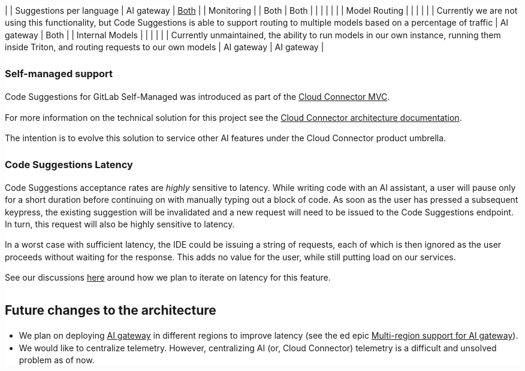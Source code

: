 |                    | Suggestions per language                                                                                                                                                      | AI gateway                                                                                                                                                            | [Both](https://gitlab.com/groups/gitlab-org/-/epics/11017)   |
| Monitoring         |                                                                                                                                                                               | Both                                                                                                                                                                  | Both                                                         |
|                    |                                                                                                                                                                               |                                                                                                                                                                       |                                                              |
| Model Routing      |                                                                                                                                                                               |                                                                                                                                                                       |                                                              |
|                    | Currently we are not using this functionality, but Code Suggestions is able to support routing to multiple models based on a percentage of traffic                            | AI gateway                                                                                                                                                            | Both                                                         |
| Internal Models    |                                                                                                                                                                               |                                                                                                                                                                       |                                                              |
|                    | Currently unmaintained, the ability to run models in our own instance, running them inside Triton, and routing requests to our own models                                     | AI gateway                                                                                                                                                            | AI gateway                                                   |

### Self-managed support

Code Suggestions for GitLab Self-Managed was introduced as part of the [Cloud Connector MVC](https://gitlab.com/groups/gitlab-org/-/epics/10516).

For more information on the technical solution for this project see the [Cloud Connector architecture documentation](cloud_connector/architecture.md).

The intention is to evolve this solution to service other AI features under the Cloud Connector product umbrella.

### Code Suggestions Latency

Code Suggestions acceptance rates are _highly_ sensitive to latency. While writing code with an AI assistant, a user will pause only for a short duration before continuing on with manually typing out a block of code. As soon as the user has pressed a subsequent keypress, the existing suggestion will be invalidated and a new request will need to be issued to the Code Suggestions endpoint. In turn, this request will also be highly sensitive to latency.

In a worst case with sufficient latency, the IDE could be issuing a string of requests, each of which is then ignored as the user proceeds without waiting for the response. This adds no value for the user, while still putting load on our services.

See our discussions [here](https://gitlab.com/gitlab-org/gitlab/-/issues/418955) around how we plan to iterate on latency for this feature.

## Future changes to the architecture

- We plan on deploying [AI gateway](https://gitlab.com/gitlab-org/modelops/applied-ml/code-suggestions/ai-assist) in different regions to improve latency (see the ed epic [Multi-region support for AI gateway](https://gitlab.com/groups/gitlab-com/gl-infra/-/epics/1206)).
- We would like to centralize telemetry. However, centralizing AI (or, Cloud Connector) telemetry is a difficult and unsolved problem as of now.
